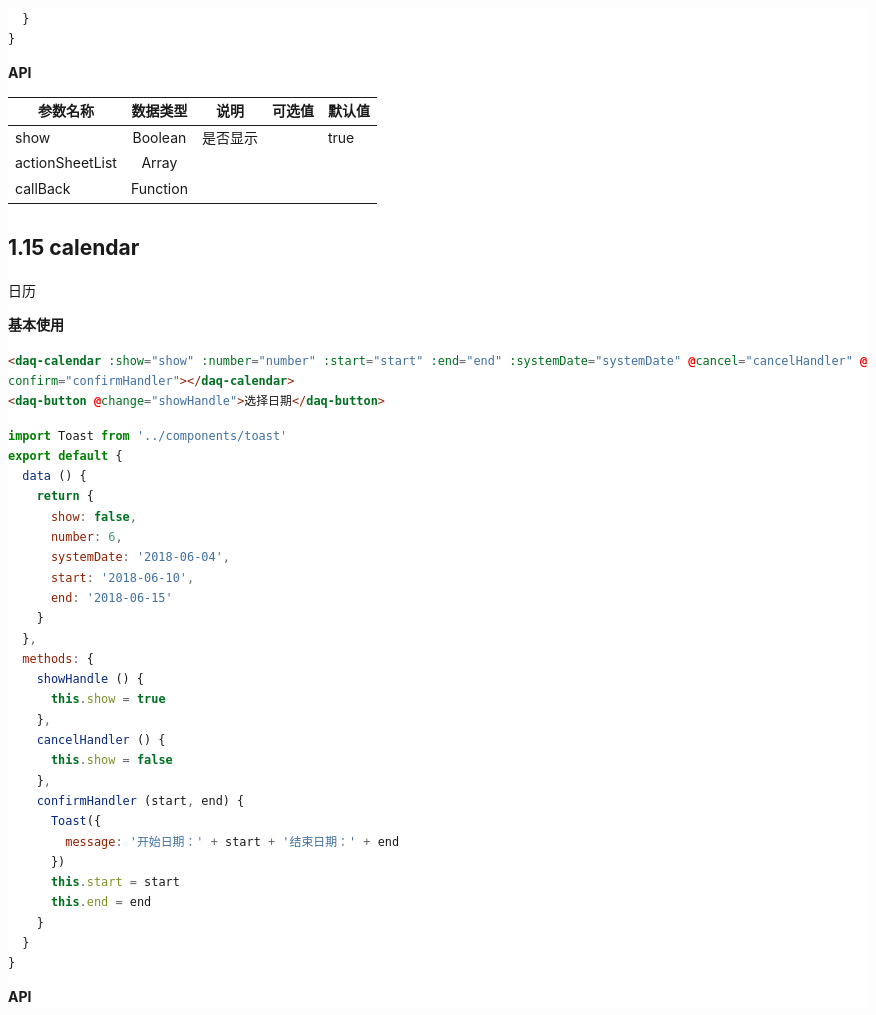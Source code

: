 ```javascript
  }
}
```
**API**  

| 参数名称 | 数据类型 | 说明 | 可选值 | 默认值 |  
| ------------- |:-------------:|:-------------:|:-------------:|-------------|  
| show | Boolean | 是否显示 |  | true |  
| actionSheetList | Array |  |  |  | 
| callBack | Function |  |  |  |  


## 1.15 calendar

日历  

**基本使用**  

```html 
<daq-calendar :show="show" :number="number" :start="start" :end="end" :systemDate="systemDate" @cancel="cancelHandler" @confirm="confirmHandler"></daq-calendar>
<daq-button @change="showHandle">选择日期</daq-button>
``` 
```javascript
import Toast from '../components/toast'
export default {
  data () {
    return {
      show: false,
      number: 6,
      systemDate: '2018-06-04',
      start: '2018-06-10',
      end: '2018-06-15'
    }
  },
  methods: {
    showHandle () {
      this.show = true
    },
    cancelHandler () {
      this.show = false
    },
    confirmHandler (start, end) {
      Toast({
        message: '开始日期：' + start + '结束日期：' + end
      })
      this.start = start
      this.end = end
    }
  }
}
```
**API**  
